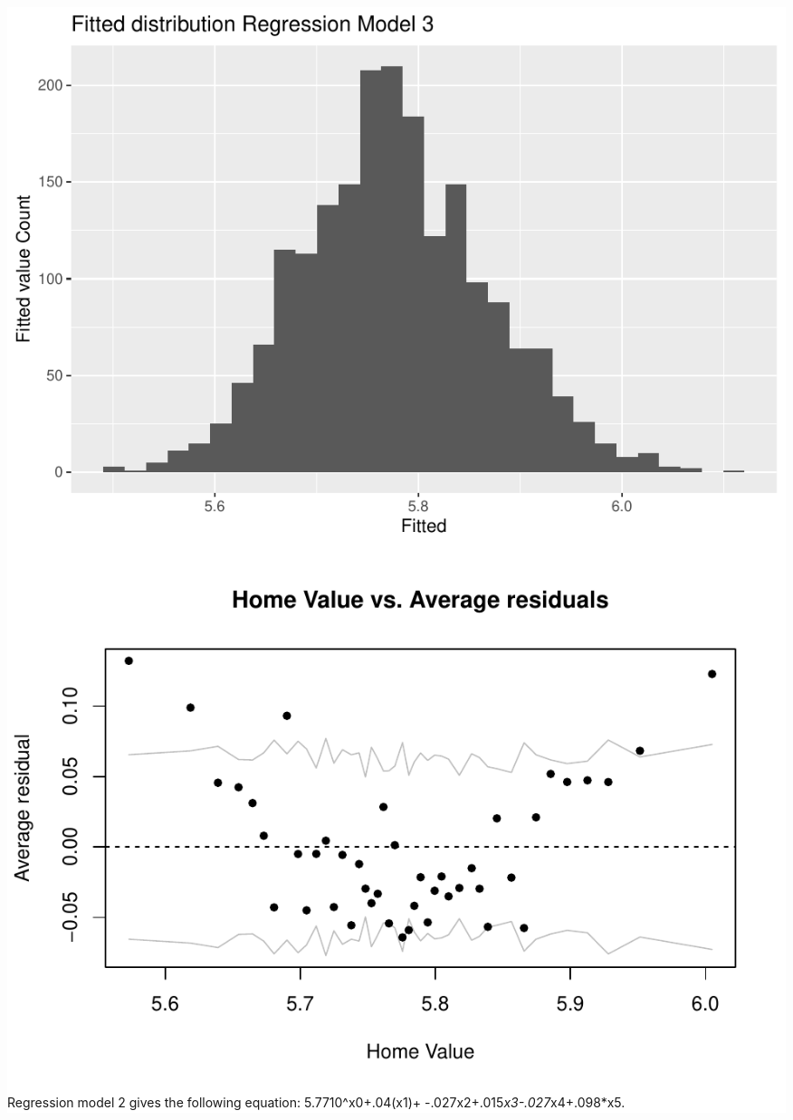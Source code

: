 ![](final-writeup_files/figure-latex/unnamed-chunk-6-5.pdf) ![](final-writeup_files/figure-latex/unnamed-chunk-6-6.pdf) 
Regression model 2 gives the following equation: 5.7710^x0+.04(x1)+ -.027x2+.015*x3-.027*x4+.098*x5. 